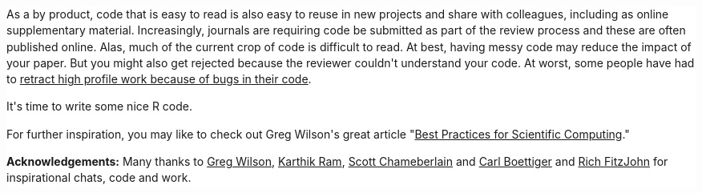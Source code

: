 

As a by product, code that is easy to read is also easy to
reuse in new projects and share with colleagues, including as online
supplementary material. Increasingly, journals are requiring code be submitted
as part of the review process and these are often published online. Alas, much of the
current crop of code is difficult to read. At best, having messy code may reduce
the impact of your paper. But you might also get rejected because the
reviewer couldn't understand your code. At worst, some people have had to [retract high profile work because of bugs in their code](http://www.sciencemag.org/content/314/5807/1856.summary).

It's time to write some nice R code.

For further inspiration, you may like to check out Greg Wilson's great article "[Best Practices for Scientific Computing](http://arxiv.org/abs/1210.0530)."

**Acknowledgements:**  Many thanks to [Greg Wilson](https://twitter.com/gvwilson), [Karthik Ram](http://inundata.org/), [Scott Chameberlain](http://schamberlain.github.io/scott/) and [Carl Boettiger](http://www.carlboettiger.info/) and [Rich FitzJohn](http://www.zoology.ubc.ca/~fitzjohn/) for inspirational chats, code and work.
